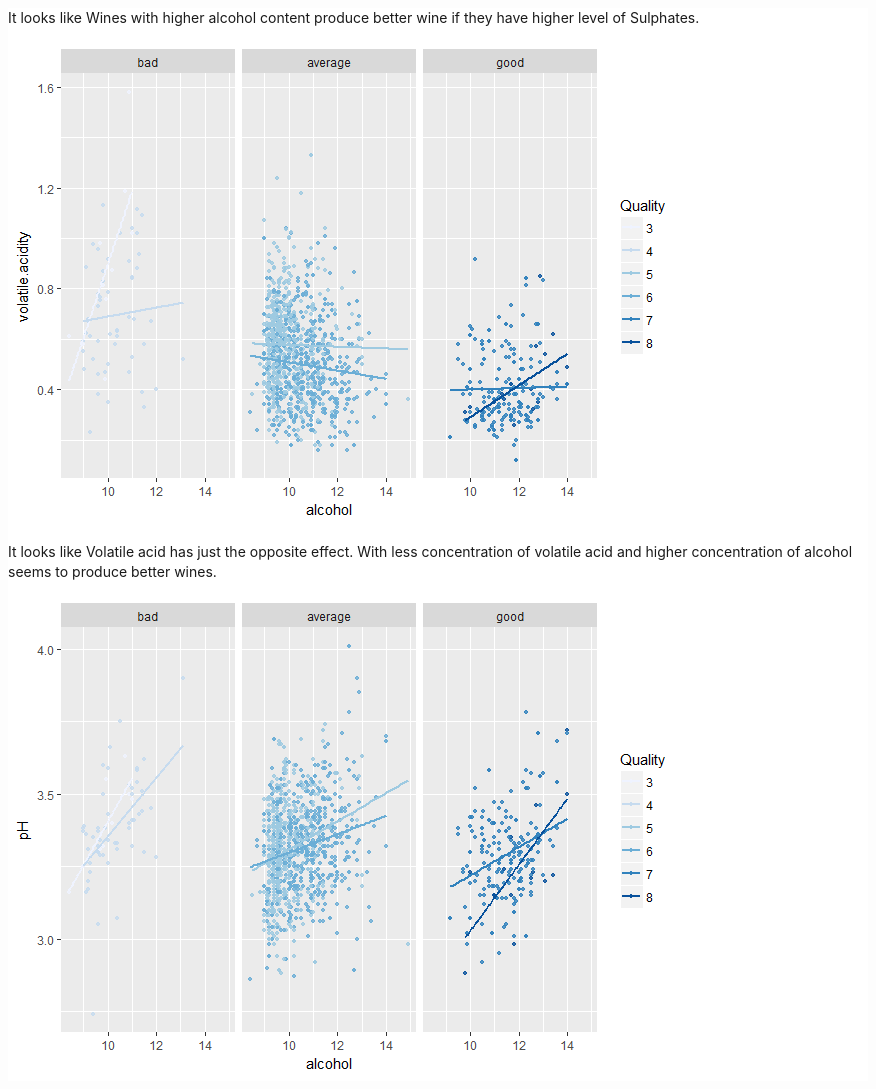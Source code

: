 It looks like Wines with higher alcohol content produce better wine if they have higher level of Sulphates.

![](redWineAnalysis_files/figure-markdown_github-ascii_identifiers/unnamed-chunk-37-1.png)

It looks like Volatile acid has just the opposite effect. With less concentration of volatile acid and higher concentration of alcohol seems to produce better wines.

![](redWineAnalysis_files/figure-markdown_github-ascii_identifiers/unnamed-chunk-38-1.png)
